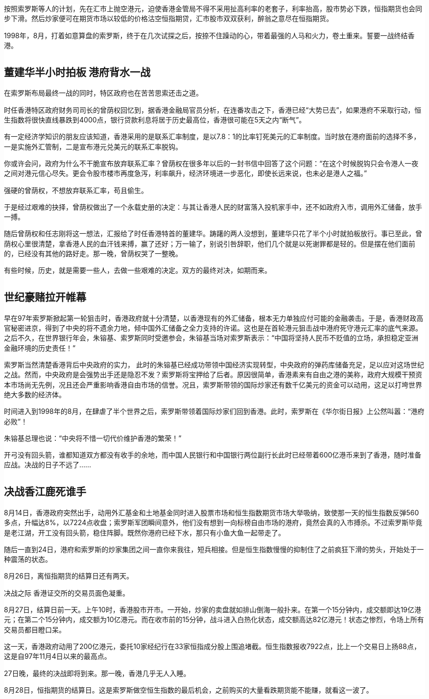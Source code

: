 按照索罗斯等人的计划，先在汇市上抛空港元，迫使香港金管局不得不采用扯高利率的老套子，利率抬高，股市势必下跌，恒指期货也会同步下滑。然后炒家便可在期货市场以较低的价格沽空恒指期贷，汇市股市双双获利，醉翁之意尽在恒指期货。

1998年，8月，打着如意算盘的索罗斯，终于在几次试探之后，按捺不住躁动的心，带着最强的人马和火力，卷土重来。誓要一战终结香港。

## **董建华半小时拍板 港府背水一战**

在索罗斯布局最终一战的同时，特区政府也在苦苦思索还击之道。

时任香港特区政府财务司司长的曾荫权回忆到，据香港金融局官员分析，在连番攻击之下，香港已经“大势已去”，如果港府不采取行动，恒生指数将很快直线暴跌到4000点，银行贷款利息将居于历史最高位，香港很可能在5天之内“断气”。

有一定经济学知识的朋友应该知道，香港采用的是联系汇率制度，是以7.8：1的比率钉死美元的汇率制度。当时放在港府面前的选择不多，一是实施外汇管制，二是宣布港元兑美元的联系汇率脱钩。

你或许会问，政府为什么不干脆宣布放弃联系汇率？曾荫权在很多年以后的一封书信中回答了这个问题：“在这个时候脱钩只会令港人一夜之间对港元信心尽失。更会令股市楼市再度急泻，利率飙升，经济环境进一步恶化，即使长远来说，也未必是港人之福。”

强硬的曾荫权，不想放弃联系汇率，苟且偷生。

于是经过艰难的抉择，曾荫权做出了一个永载史册的决定：与其让香港人民的财富落入投机家手中，还不如政府入市，调用外汇储备，放手一搏。

随后曾荫权和任志刚将这一想法，汇报给了时任香港特首的董建华。踌躇的两人没想到，董建华只花了半个小时就拍板放行。事已至此，曾荫权心里很清楚，拿香港人民的血汗钱来搏，赢了还好；万一输了，别说引咎辞职，他们几个就是以死谢罪都是轻的。但是摆在他们面前的，已经没有其他的路好走。那一晚，曾荫权哭了一整晚。

有些时候，历史，就是需要一些人，去做一些艰难的决定。双方的最终对决，如期而来。

## **世纪豪赌拉开帷幕**

早在97年索罗斯掀起第一轮狙击时，香港政府就十分清楚，以香港现有的外汇储备，根本无力单独应付可能的金融袭击。于是，香港财政高官秘密进京，得到了中央的将不遗余力地，倾中国外汇储备之全力支持的许诺。这也是在首轮港元狙击战中港府死守港元汇率的底气来源。之后不久，在世界银行年会，朱镕基、索罗斯同时受邀参会，朱镕基当场对索罗斯表示：“中国将坚持人民币不贬值的立场，承担稳定亚洲金融环境的历史责任！”

索罗斯当然清楚香港背后中央政府的实力， 此时的朱镕基已经成功带领中国经济实现转型，中央政府的弹药库储备充足，足以应对这场世纪之战。然而，中央政府是会强势出手还是隐忍不发？索罗斯将宝押给了后者。原因很简单，香港素来有自由之港的美称，政府大规模干预资本市场尚无先例，况且还会严重影响香港自由市场的信誉。况且，索罗斯带领的国际炒家还有数千亿美元的资金可以动用，这足以打垮世界绝大多数的经济体。

时间进入到1998年的8月，在肆虐了半个世界之后，索罗斯带领着国际炒家们回到香港。此时，索罗斯在《华尔街日报》上公然叫嚣：“港府必败”！

朱镕基总理也说：“中央将不惜一切代价维护香港的繁荣！”

开弓没有回头箭，谁都知道双方都没有收手的余地，而中国人民银行和中国银行两位副行长此时已经带着600亿港币来到了香港，随时准备应战。决战的日子不远了……

## **决战香江鹿死谁手**

8月14日，香港政府突然出手，动用外汇基金和土地基金同时进入股票市场和恒生指数期货市场大举吸纳，致使那一天的恒生指数反弹560多点，升幅达8%，以7224点收盘；索罗斯军团瞬间意外，他们没有想到一向标榜自由市场的港府，竟然会真的入市搏杀。不过索罗斯毕竟是老江湖，开工没有回头箭，稳住阵脚。既然你港府已经下水，那只有小鱼大鱼一起带走了。

随后一直到24日，港府和索罗斯的炒家集团之间一直你来我往，短兵相接。但是恒生指数慢慢的抑制住了之前疯狂下滑的势头，开始处于一种震荡的状态。

8月26日，离恒指期货的结算日还有两天。

决战之际 香港证交所的交易员面色凝重。

8月27日，结算日前一天。上午10时，香港股市开市。一开始，炒家的卖盘就如排山倒海一般扑来。在第一个15分钟内，成交额即达19亿港元；在第二个15分钟内，成交额为10亿港元。而在收市前的15分钟，战斗进入白热化状态，成交额高达82亿港元！状态之惨烈，令场上所有交易员都目瞪口呆。

这一天，香港政府动用了200亿港元，委托10家经纪行在33家恒指成分股上围追堵截。恒生指数报收7922点，比上一个交易日上扬88点，这是自97年11月4日以来的最高点。

27日晚，最终的决战即将到来。那一晚，香港几乎无人入睡。

8月28日，恒指期货的结算日。这是索罗斯做空恒生指数的最后机会，之前购买的大量看跌期货能不能赚，就看这一波了。
